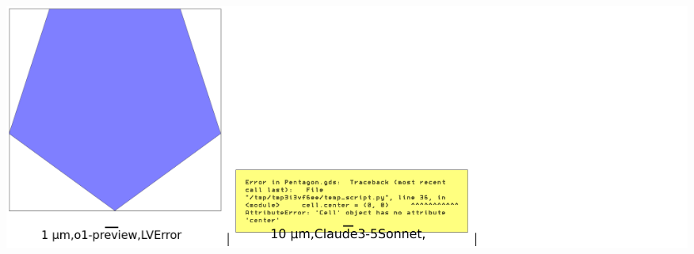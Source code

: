 <img src='/./run_2/png/o1-preview_results/Pentagon.png' style='max-width:300px; max-height:300px;'> | <img src='/./run_2/png/claude-3-5-sonnet-20240620_results/Pentagon.png' style='max-width:300px; max-height:300px;'> |